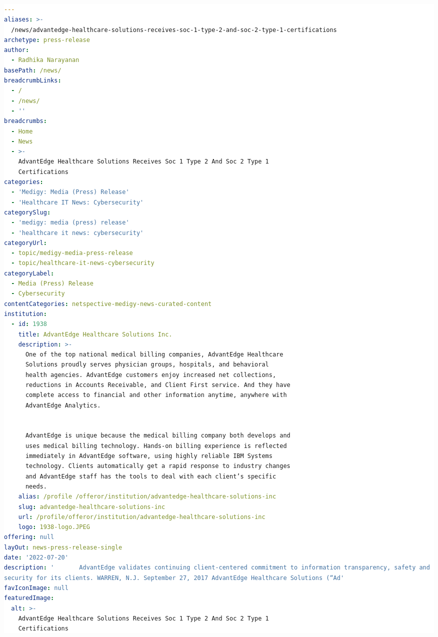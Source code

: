 ```yaml
---
aliases: >-
  /news/advantedge-healthcare-solutions-receives-soc-1-type-2-and-soc-2-type-1-certifications
archetype: press-release
author:
  - Radhika Narayanan
basePath: /news/
breadcrumbLinks:
  - /
  - /news/
  - ''
breadcrumbs:
  - Home
  - News
  - >-
    AdvantEdge Healthcare Solutions Receives Soc 1 Type 2 And Soc 2 Type 1
    Certifications
categories:
  - 'Medigy: Media (Press) Release'
  - 'Healthcare IT News: Cybersecurity'
categorySlug:
  - 'medigy: media (press) release'
  - 'healthcare it news: cybersecurity'
categoryUrl:
  - topic/medigy-media-press-release
  - topic/healthcare-it-news-cybersecurity
categoryLabel:
  - Media (Press) Release
  - Cybersecurity
contentCategories: netspective-medigy-news-curated-content
institution:
  - id: 1938
    title: AdvantEdge Healthcare Solutions Inc.
    description: >-
      One of the top national medical billing companies, AdvantEdge Healthcare
      Solutions proudly serves physician groups, hospitals, and behavioral
      health agencies. AdvantEdge customers enjoy increased net collections,
      reductions in Accounts Receivable, and Client First service. And they have
      complete access to financial and other information anytime, anywhere with
      AdvantEdge Analytics.


      AdvantEdge is unique because the medical billing company both develops and
      uses medical billing technology. Hands-on billing experience is reflected
      immediately in AdvantEdge software, using highly reliable IBM Systems
      technology. Clients automatically get a rapid response to industry changes
      and AdvantEdge staff has the tools to deal with each client’s specific
      needs.
    alias: /profile /offeror/institution/advantedge-healthcare-solutions-inc
    slug: advantedge-healthcare-solutions-inc
    url: /profile/offeror/institution/advantedge-healthcare-solutions-inc
    logo: 1938-logo.JPEG
offering: null
layOut: news-press-release-single
date: '2022-07-20'
description: '       AdvantEdge validates continuing client-centered commitment to information transparency, safety and security for its clients. WARREN, N.J. September 27, 2017 AdvantEdge Healthcare Solutions (“Ad'
favIconImage: null
featuredImage:
  alt: >-
    AdvantEdge Healthcare Solutions Receives Soc 1 Type 2 And Soc 2 Type 1
    Certifications
```